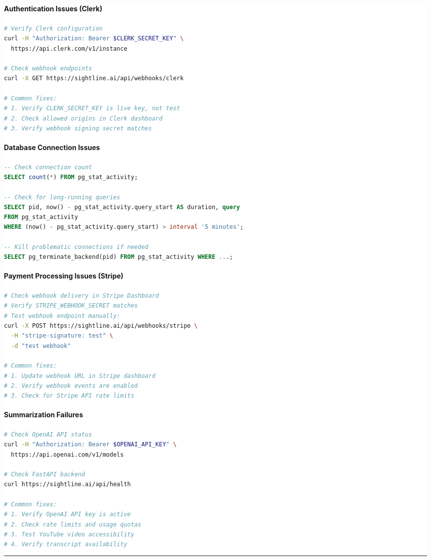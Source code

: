 #### Authentication Issues (Clerk)

```bash
# Verify Clerk configuration
curl -H "Authorization: Bearer $CLERK_SECRET_KEY" \
  https://api.clerk.com/v1/instance

# Check webhook endpoints
curl -X GET https://sightline.ai/api/webhooks/clerk

# Common fixes:
# 1. Verify CLERK_SECRET_KEY is live key, not test
# 2. Check allowed origins in Clerk dashboard
# 3. Verify webhook signing secret matches
```

#### Database Connection Issues

```sql
-- Check connection count
SELECT count(*) FROM pg_stat_activity;

-- Check for long-running queries
SELECT pid, now() - pg_stat_activity.query_start AS duration, query 
FROM pg_stat_activity 
WHERE (now() - pg_stat_activity.query_start) > interval '5 minutes';

-- Kill problematic connections if needed
SELECT pg_terminate_backend(pid) FROM pg_stat_activity WHERE ...;
```

#### Payment Processing Issues (Stripe)

```bash
# Check webhook delivery in Stripe Dashboard
# Verify STRIPE_WEBHOOK_SECRET matches
# Test webhook endpoint manually:
curl -X POST https://sightline.ai/api/webhooks/stripe \
  -H "stripe-signature: test" \
  -d "test webhook"

# Common fixes:
# 1. Update webhook URL in Stripe dashboard
# 2. Verify webhook events are enabled
# 3. Check for Stripe API rate limits
```

#### Summarization Failures

```bash
# Check OpenAI API status
curl -H "Authorization: Bearer $OPENAI_API_KEY" \
  https://api.openai.com/v1/models

# Check FastAPI backend
curl https://sightline.ai/api/health

# Common fixes:
# 1. Verify OpenAI API key is active
# 2. Check rate limits and usage quotas
# 3. Test YouTube video accessibility
# 4. Verify transcript availability
```

---